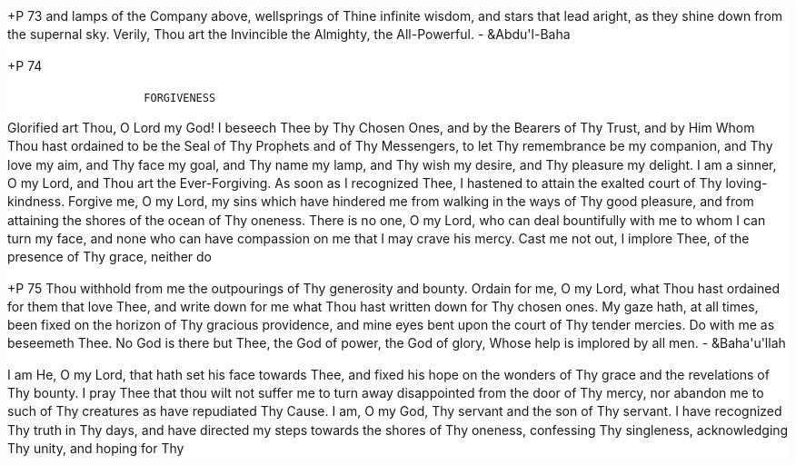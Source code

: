 
+P 73
and lamps of the Company above, wellsprings of
Thine infinite wisdom, and stars that lead aright,
as they shine down from the supernal sky.
   Verily, Thou art the Invincible the Almighty,
the All-Powerful.                      - &amp;Abdu'l-Baha


+P 74


                         FORGIVENESS

   Glorified art Thou, O Lord my God!  I beseech
Thee by Thy Chosen Ones, and by the
Bearers of Thy Trust, and by Him Whom Thou
hast ordained to be the Seal of Thy Prophets and
of Thy Messengers, to let Thy remembrance be
my companion, and Thy love my aim, and Thy
face my goal, and Thy name my lamp, and Thy
wish my desire, and Thy pleasure my delight.
   I am a sinner, O my Lord, and Thou art the
Ever-Forgiving.  As soon as I recognized Thee, I
hastened to attain the exalted court of Thy loving-kindness.
Forgive me, O my Lord, my sins which
have hindered me from walking in the ways of
Thy good pleasure, and from attaining the shores
of the ocean of Thy oneness.
   There is no one, O my Lord, who can deal
bountifully with me to whom I can turn my face,
and none who can have compassion on me that I
may crave his mercy.  Cast me not out, I implore
Thee, of the presence of Thy grace, neither do


+P 75
Thou withhold from me the outpourings of Thy
generosity and bounty.  Ordain for me, O my
Lord, what Thou hast ordained for them that love
Thee, and write down for me what Thou hast
written down for Thy chosen ones.  My gaze hath,
at all times, been fixed on the horizon of Thy gracious
providence, and mine eyes bent upon the
court of Thy tender mercies.  Do with me as beseemeth
Thee.  No God is there but Thee, the
God of power, the God of glory, Whose help is
implored by all men.                   - &amp;Baha'u'llah


   I am He, O my Lord, that hath set his face towards
Thee, and fixed his hope on the wonders
of Thy grace and the revelations of Thy
bounty.  I pray Thee that thou wilt not suffer me
to turn away disappointed from the door of Thy
mercy, nor abandon me to such of Thy creatures
as have repudiated Thy Cause.
   I am, O my God, Thy servant and the son of
Thy servant.  I have recognized Thy truth in Thy
days, and have directed my steps towards the
shores of Thy oneness, confessing Thy singleness,
acknowledging Thy unity, and hoping for Thy
